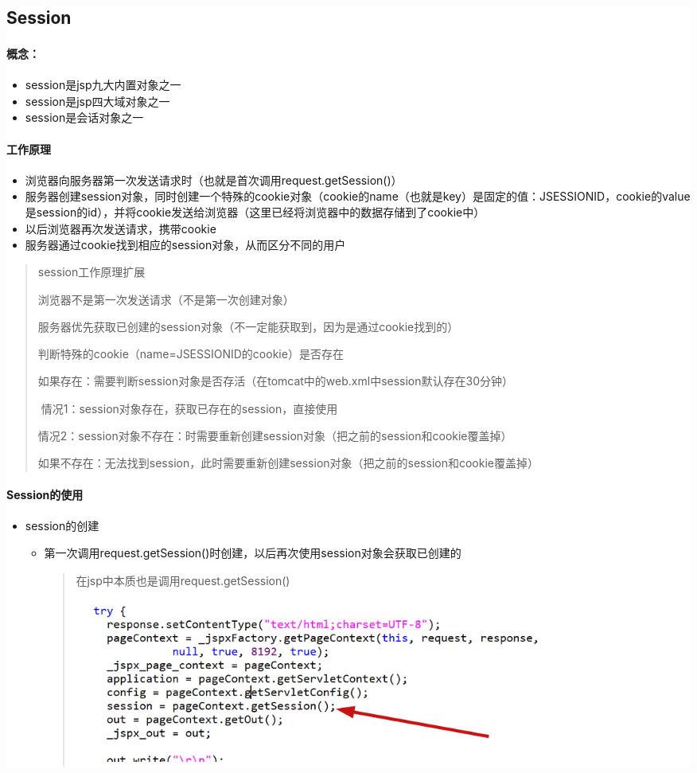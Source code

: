 ## Session

#### 概念：

* session是jsp九大内置对象之一
* session是jsp四大域对象之一
* session是会话对象之一

#### 工作原理

* 浏览器向服务器第一次发送请求时（也就是首次调用request.getSession()）
* 服务器创建session对象，同时创建一个特殊的cookie对象（cookie的name（也就是key）是固定的值：JSESSIONID，cookie的value是session的id），并将cookie发送给浏览器（这里已经将浏览器中的数据存储到了cookie中）
* 以后浏览器再次发送请求，携带cookie
* 服务器通过cookie找到相应的session对象，从而区分不同的用户

> session工作原理扩展
>
> 浏览器不是第一次发送请求（不是第一次创建对象）
>
> 服务器优先获取已创建的session对象（不一定能获取到，因为是通过cookie找到的）
>
> 判断特殊的cookie（name=JSESSIONID的cookie）是否存在
>
> 如果存在：需要判断session对象是否存活（在tomcat中的web.xml中session默认存在30分钟）
>
> ​		情况1：session对象存在，获取已存在的session，直接使用
>
> ​		情况2：session对象不存在：时需要重新创建session对象（把之前的session和cookie覆盖掉）		
>
> 如果不存在：无法找到session，此时需要重新创建session对象（把之前的session和cookie覆盖掉）

#### Session的使用

* session的创建

  * 第一次调用request.getSession()时创建，以后再次使用session对象会获取已创建的

    > 在jsp中本质也是调用request.getSession()
    >
    > ![image-20201123210706954](typora-user-images\image-20201123210706954.png)
